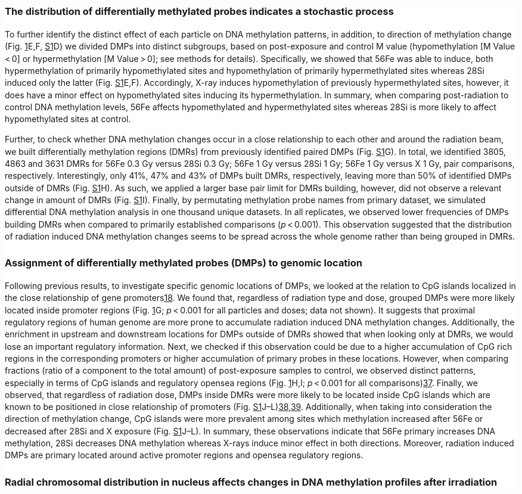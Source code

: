 ### The distribution of differentially methylated probes indicates a stochastic process

To further identify the distinct effect of each particle on DNA methylation patterns, in addition, to direction of methylation change (Fig. [1](#Fig1)E,F, [S1](#MOESM1)D) we divided DMPs into distinct subgroups, based on post-exposure and control M value (hypomethylation \[M Value < 0\] or hypermethylation \[M Value > 0\]; see methods for details). Specifically, we showed that 56Fe was able to induce, both hypermethylation of primarily hypomethylated sites and hypomethylation of primarily hypermethylated sites whereas 28Si induced only the latter (Fig. [S1](#MOESM1)E,F). Accordingly, X-ray induces hypomethylation of previously hypermethylated sites, however, it does have a minor effect on hypomethylated sites inducing its hypermethylation. In summary, when comparing post-radiation to control DNA methylation levels, 56Fe affects hypomethylated and hypermethylated sites whereas 28Si is more likely to affect hypomethylated sites at control.

Further, to check whether DNA methylation changes occur in a close relationship to each other and around the radiation beam, we built differentially methylation regions (DMRs) from previously identified paired DMPs (Fig. [S1](#MOESM1)G). In total, we identified 3805, 4863 and 3631 DMRs for 56Fe 0.3 Gy versus 28Si 0.3 Gy; 56Fe 1 Gy versus 28Si 1 Gy; 56Fe 1 Gy versus X 1 Gy, pair comparisons, respectively. Interestingly, only 41%, 47% and 43% of DMPs built DMRs, respectively, leaving more than 50% of identified DMPs outside of DMRs (Fig. [S1](#MOESM1)H). As such, we applied a larger base pair limit for DMRs building, however, did not observe a relevant change in amount of DMRs (Fig. [S1](#MOESM1)I). Finally, by permutating methylation probe names from primary dataset, we simulated differential DNA methylation analysis in one thousand unique datasets. In all replicates, we observed lower frequencies of DMPs building DMRs when compared to primarily established comparisons (_p_ < 0.001). This observation suggested that the distribution of radiation induced DNA methylation changes seems to be spread across the whole genome rather than being grouped in DMRs.

### Assignment of differentially methylated probes (DMPs) to genomic location

Following previous results, to investigate specific genomic locations of DMPs, we looked at the relation to CpG islands localized in the close relationship of gene promoters[18](#CR18). We found that, regardless of radiation type and dose, grouped DMPs were more likely located inside promoter regions (Fig. [1](#Fig1)G; _p_ < 0.001 for all particles and doses; data not shown). It suggests that proximal regulatory regions of human genome are more prone to accumulate radiation induced DNA methylation changes. Additionally, the enrichment in upstream and downstream locations for DMPs outside of DMRs showed that when looking only at DMRs, we would lose an important regulatory information. Next, we checked if this observation could be due to a higher accumulation of CpG rich regions in the corresponding promoters or higher accumulation of primary probes in these locations. However, when comparing fractions (ratio of a component to the total amount) of post-exposure samples to control, we observed distinct patterns, especially in terms of CpG islands and regulatory opensea regions (F[i](#Fig1)g. [1](#Fig1)H,I; _p_ < 0.001 for all comparisons)[37](#CR37). Finally, we observed, that regardless of radiation dose, DMPs inside DMRs were more likely to be located inside CpG islands which are known to be positioned in close relationship of promoters (Fig. [S1](#MOESM1)J–L)[38](#CR38),[39](#CR39). Additionally, when taking into consideration the direction of methylation change, CpG islands were more prevalent among sites which methylation increased after 56Fe or decreased after 28Si and X exposure (Fig. [S1](#MOESM1)J–L). In summary, these observations indicate that 56Fe primary increases DNA methylation, 28Si decreases DNA methylation whereas X-rays induce minor effect in both directions. Moreover, radiation induced DMPs are primary located around active promoter regions and opensea regulatory regions.

### Radial chromosomal distribution in nucleus affects changes in DNA methylation profiles after irradiation
